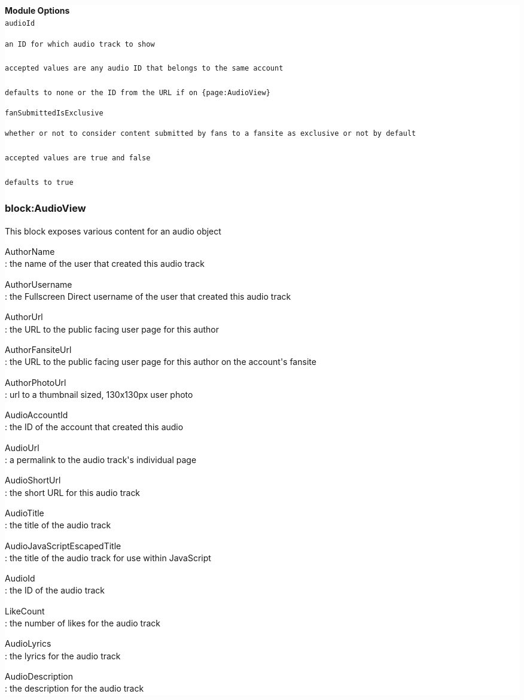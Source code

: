 **Module Options**  
`audioId`

    an ID for which audio track to show
    
    accepted values are any audio ID that belongs to the same account
    
    defaults to none or the ID from the URL if on {page:AudioView}
    
`fanSubmittedIsExclusive`

    whether or not to consider content submitted by fans to a fansite as exclusive or not by default

    accepted values are true and false

    defaults to true

### block:AudioView
This block exposes various content for an audio object

AuthorName  
:   the name of the user that created this audio track

AuthorUsername  
:   the Fullscreen Direct username of the user that created this audio track

AuthorUrl  
:   the URL to the public facing user page for this author

AuthorFansiteUrl  
:   the URL to the public facing user page for this author on the account's fansite

AuthorPhotoUrl  
:   url to a thumbnail sized, 130x130px user photo

AudioAccountId  
:    the ID of the account that created this audio

AudioUrl  
:   a permalink to the audio track's individual page

AudioShortUrl  
:   the short URL for this audio track

AudioTitle  
:   the title of the audio track

AudioJavaScriptEscapedTitle  
:   the title of the audio track for use within JavaScript

AudioId  
:   the ID of the audio track

LikeCount  
:   the number of likes for the audio track

AudioLyrics  
:   the lyrics for the audio track

AudioDescription  
:   the description for the audio track
